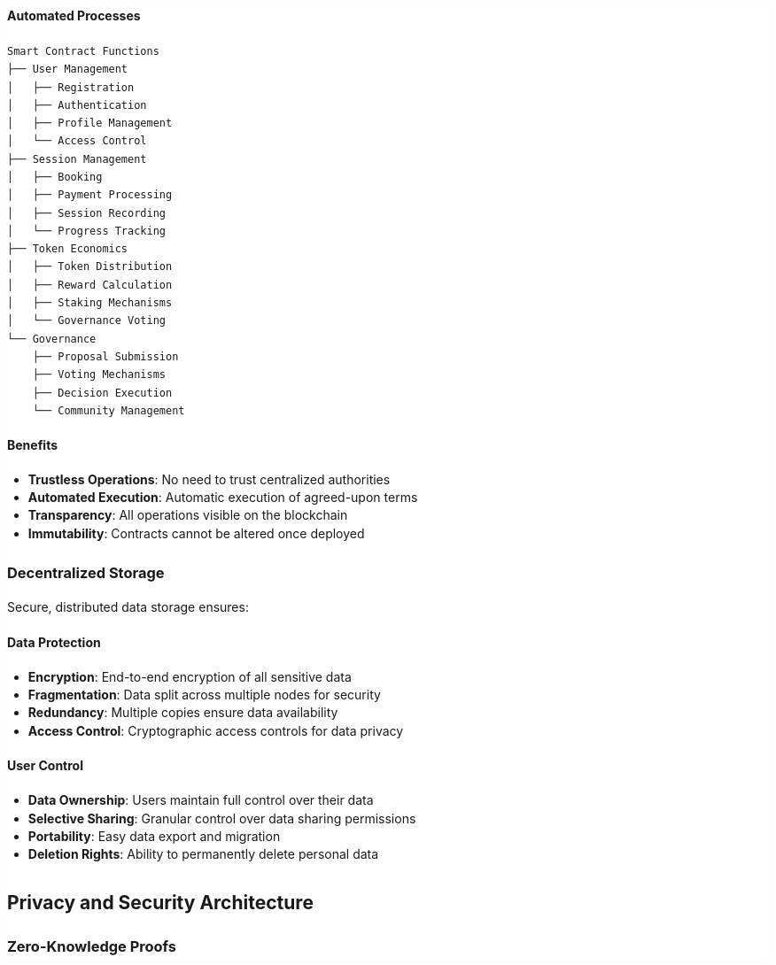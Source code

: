 #### Automated Processes
```
Smart Contract Functions
├── User Management
│   ├── Registration
│   ├── Authentication
│   ├── Profile Management
│   └── Access Control
├── Session Management
│   ├── Booking
│   ├── Payment Processing
│   ├── Session Recording
│   └── Progress Tracking
├── Token Economics
│   ├── Token Distribution
│   ├── Reward Calculation
│   ├── Staking Mechanisms
│   └── Governance Voting
└── Governance
    ├── Proposal Submission
    ├── Voting Mechanisms
    ├── Decision Execution
    └── Community Management
```

#### Benefits
- **Trustless Operations**: No need to trust centralized authorities
- **Automated Execution**: Automatic execution of agreed-upon terms
- **Transparency**: All operations visible on the blockchain
- **Immutability**: Contracts cannot be altered once deployed

### Decentralized Storage

Secure, distributed data storage ensures:

#### Data Protection
- **Encryption**: End-to-end encryption of all sensitive data
- **Fragmentation**: Data split across multiple nodes for security
- **Redundancy**: Multiple copies ensure data availability
- **Access Control**: Cryptographic access controls for data privacy

#### User Control
- **Data Ownership**: Users maintain full control over their data
- **Selective Sharing**: Granular control over data sharing permissions
- **Portability**: Easy data export and migration
- **Deletion Rights**: Ability to permanently delete personal data

## Privacy and Security Architecture

### Zero-Knowledge Proofs
